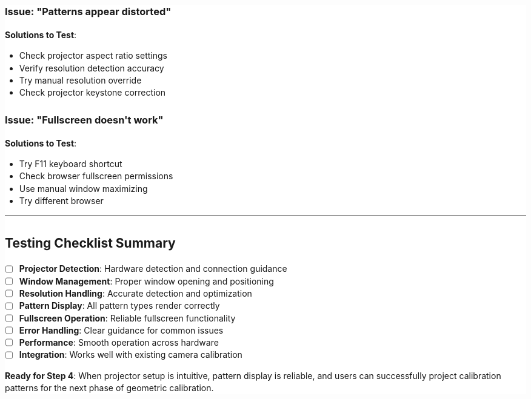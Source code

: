 ### Issue: "Patterns appear distorted"
**Solutions to Test**:
- Check projector aspect ratio settings
- Verify resolution detection accuracy
- Try manual resolution override
- Check projector keystone correction

### Issue: "Fullscreen doesn't work"
**Solutions to Test**:
- Try F11 keyboard shortcut
- Check browser fullscreen permissions
- Use manual window maximizing
- Try different browser

---

## Testing Checklist Summary

- [ ] **Projector Detection**: Hardware detection and connection guidance
- [ ] **Window Management**: Proper window opening and positioning
- [ ] **Resolution Handling**: Accurate detection and optimization
- [ ] **Pattern Display**: All pattern types render correctly
- [ ] **Fullscreen Operation**: Reliable fullscreen functionality
- [ ] **Error Handling**: Clear guidance for common issues
- [ ] **Performance**: Smooth operation across hardware
- [ ] **Integration**: Works well with existing camera calibration

**Ready for Step 4**: When projector setup is intuitive, pattern display is reliable, and users can successfully project calibration patterns for the next phase of geometric calibration.